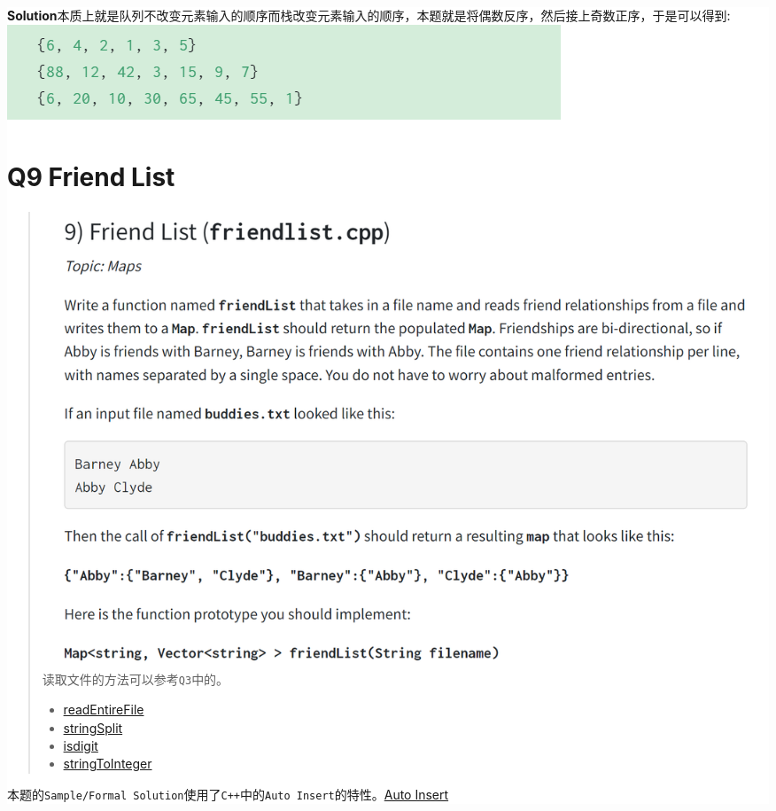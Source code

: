 **Solution**本质上就是队列不改变元素输入的顺序而栈改变元素输入的顺序，本题就是将偶数反序，然后接上奇数正序，于是可以得到:
![image.png](Section_1__C++_Fundamentals.assets/20230302_2140517632.png)


# Q9 Friend List
> ![image.png](Section_1__C++_Fundamentals.assets/20230302_2140517509.png)
> 读取文件的方法可以参考`Q3`中的。
> - [readEntireFile](https://web.stanford.edu/dept/cs_edu/resources/cslib_docs/filelib.html#Function:readEntireFile)
> - [stringSplit](https://web.stanford.edu/dept/cs_edu/resources/cslib_docs/strlib.html#Function:stringSplit)
> - [isdigit](https://en.cppreference.com/w/cpp/string/byte/isdigit)
> - [stringToInteger](https://web.stanford.edu/dept/cs_edu/resources/cslib_docs/strlib.html#Function:stringToInteger)
> 
本题的`Sample/Formal Solution`使用了`C++`中的`Auto Insert`的特性。[Auto Insert](https://www.yuque.com/alexman/ac5oth/zqht7kygmof75k1l#GCqmd)
